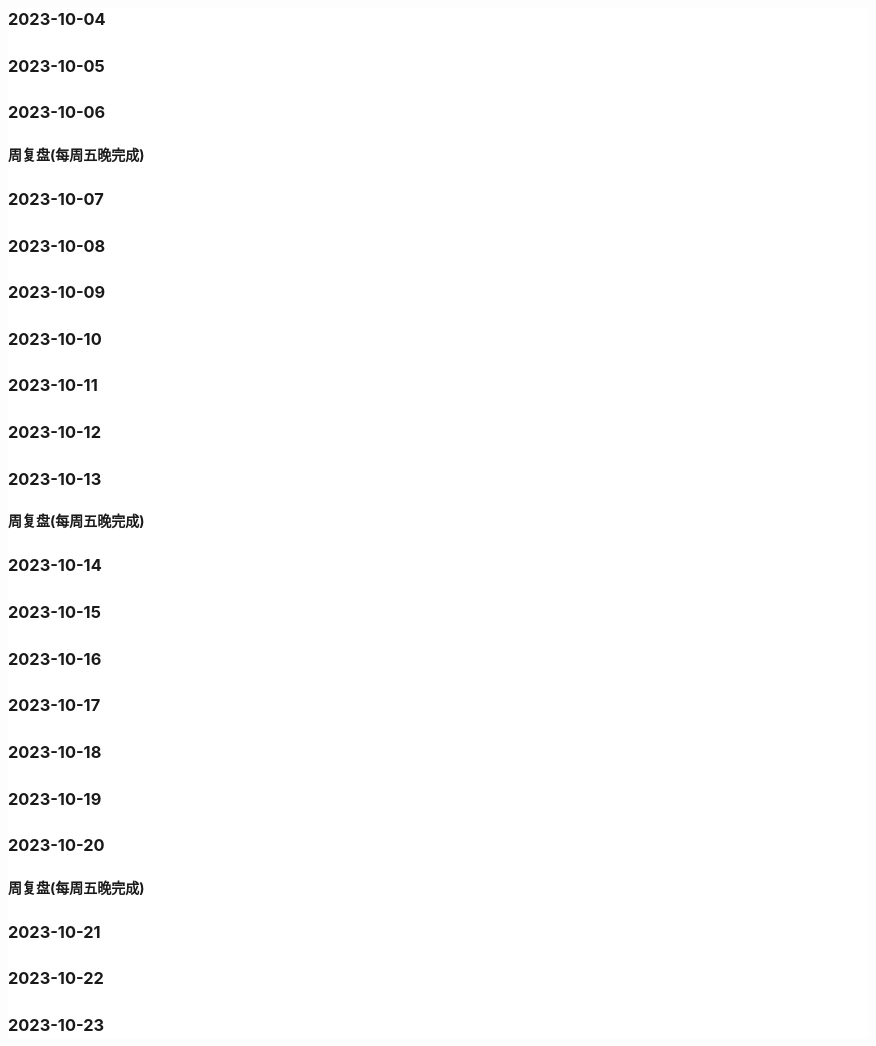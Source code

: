 ### 2023-10-04

### 2023-10-05

### 2023-10-06

#### 周复盘(每周五晚完成)

### 2023-10-07

### 2023-10-08

### 2023-10-09

### 2023-10-10

### 2023-10-11

### 2023-10-12

### 2023-10-13

#### 周复盘(每周五晚完成)

### 2023-10-14

### 2023-10-15

### 2023-10-16

### 2023-10-17

### 2023-10-18

### 2023-10-19

### 2023-10-20

#### 周复盘(每周五晚完成)

### 2023-10-21

### 2023-10-22

### 2023-10-23

